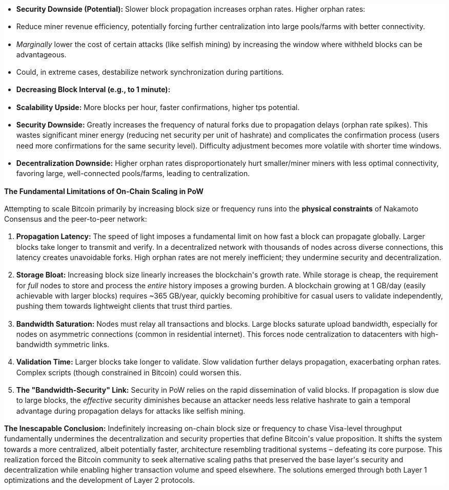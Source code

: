 *   **Security Downside (Potential):** Slower block propagation increases orphan rates. Higher orphan rates:

*   Reduce miner revenue efficiency, potentially forcing further centralization into large pools/farms with better connectivity.

*   *Marginally* lower the cost of certain attacks (like selfish mining) by increasing the window where withheld blocks can be advantageous.

*   Could, in extreme cases, destabilize network synchronization during partitions.

*   **Decreasing Block Interval (e.g., to 1 minute):**

*   **Scalability Upside:** More blocks per hour, faster confirmations, higher tps potential.

*   **Security Downside:** Greatly increases the frequency of natural forks due to propagation delays (orphan rate spikes). This wastes significant miner energy (reducing net security per unit of hashrate) and complicates the confirmation process (users need more confirmations for the same security level). Difficulty adjustment becomes more volatile with shorter time windows.

*   **Decentralization Downside:** Higher orphan rates disproportionately hurt smaller/miner miners with less optimal connectivity, favoring large, well-connected pools/farms, leading to centralization.

**The Fundamental Limitations of On-Chain Scaling in PoW**

Attempting to scale Bitcoin primarily by increasing block size or frequency runs into the **physical constraints** of Nakamoto Consensus and the peer-to-peer network:

1.  **Propagation Latency:** The speed of light imposes a fundamental limit on how fast a block can propagate globally. Larger blocks take longer to transmit and verify. In a decentralized network with thousands of nodes across diverse connections, this latency creates unavoidable forks. High orphan rates are not merely inefficient; they undermine security and decentralization.

2.  **Storage Bloat:** Increasing block size linearly increases the blockchain's growth rate. While storage is cheap, the requirement for *full* nodes to store and process the *entire* history imposes a growing burden. A blockchain growing at 1 GB/day (easily achievable with larger blocks) requires ~365 GB/year, quickly becoming prohibitive for casual users to validate independently, pushing them towards lightweight clients that trust third parties.

3.  **Bandwidth Saturation:** Nodes must relay all transactions and blocks. Large blocks saturate upload bandwidth, especially for nodes on asymmetric connections (common in residential internet). This forces node centralization to datacenters with high-bandwidth symmetric links.

4.  **Validation Time:** Larger blocks take longer to validate. Slow validation further delays propagation, exacerbating orphan rates. Complex scripts (though constrained in Bitcoin) could worsen this.

5.  **The "Bandwidth-Security" Link:** Security in PoW relies on the rapid dissemination of valid blocks. If propagation is slow due to large blocks, the *effective* security diminishes because an attacker needs less relative hashrate to gain a temporal advantage during propagation delays for attacks like selfish mining.

**The Inescapable Conclusion:** Indefinitely increasing on-chain block size or frequency to chase Visa-level throughput fundamentally undermines the decentralization and security properties that define Bitcoin's value proposition. It shifts the system towards a more centralized, albeit potentially faster, architecture resembling traditional systems – defeating its core purpose. This realization forced the Bitcoin community to seek alternative scaling paths that preserved the base layer's security and decentralization while enabling higher transaction volume and speed elsewhere. The solutions emerged through both Layer 1 optimizations and the development of Layer 2 protocols.

